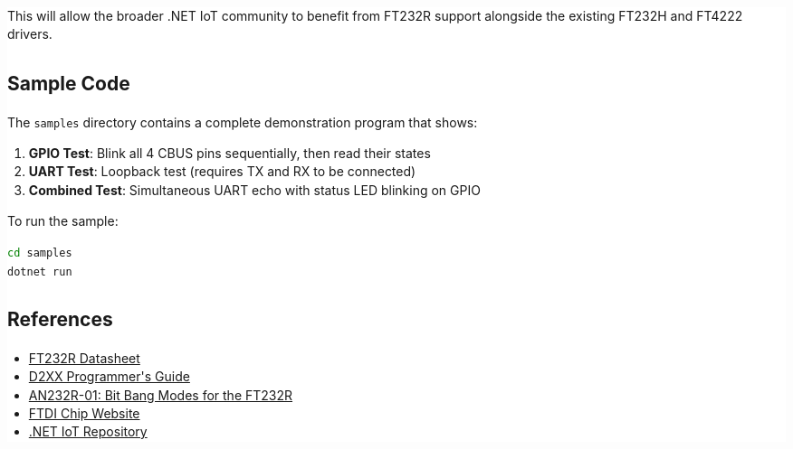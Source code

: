 This will allow the broader .NET IoT community to benefit from FT232R support alongside the existing FT232H and FT4222 drivers.

## Sample Code

The `samples` directory contains a complete demonstration program that shows:

1. **GPIO Test**: Blink all 4 CBUS pins sequentially, then read their states
2. **UART Test**: Loopback test (requires TX and RX to be connected)
3. **Combined Test**: Simultaneous UART echo with status LED blinking on GPIO

To run the sample:

```bash
cd samples
dotnet run
```

## References

- [FT232R Datasheet](https://ftdichip.com/wp-content/uploads/2020/08/DS_FT232R.pdf)
- [D2XX Programmer's Guide](https://ftdichip.com/wp-content/uploads/2025/06/D2XX_Programmers_Guide.pdf)
- [AN232R-01: Bit Bang Modes for the FT232R](https://ftdichip.com/wp-content/uploads/2020/08/AN_232R-01_Bit_Bang_Mode_Available_For_FT232R_and_Ft245R.pdf)
- [FTDI Chip Website](https://www.ftdichip.com/)
- [.NET IoT Repository](https://github.com/dotnet/iot)

